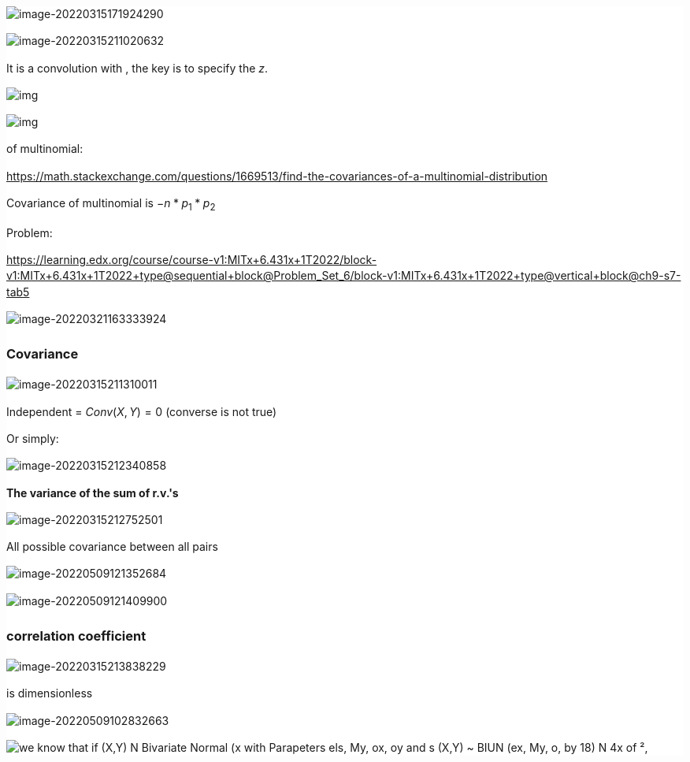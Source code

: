 ![image-20220315171924290](https://chqwer2.github.io/img/Typora/image-20220315171924290.png)

![image-20220315211020632](https://chqwer2.github.io/img/Typora/image-20220315211020632.png)



It is a convolution with , the key is to specify the $z$.

![img](https://ik.imagekit.io/haochen/Typora/0*xnvnYarM1bjUYkPm.png)



![img](https://ik.imagekit.io/haochen/Typora/0*LWFWRQwofjc8slsg.gif)

of multinomial:

https://math.stackexchange.com/questions/1669513/find-the-covariances-of-a-multinomial-distribution

Covariance of multinomial is $-n*p_1*p_2$

Problem:

https://learning.edx.org/course/course-v1:MITx+6.431x+1T2022/block-v1:MITx+6.431x+1T2022+type@sequential+block@Problem_Set_6/block-v1:MITx+6.431x+1T2022+type@vertical+block@ch9-s7-tab5

![image-20220321163333924](https://ik.imagekit.io/haochen/Typora/image-20220321163333924.png)

### Covariance

![image-20220315211310011](https://chqwer2.github.io/img/Typora/image-20220315211310011.png)

Independent = $Conv(X,Y) = 0$ (converse is not true)

Or simply:

![image-20220315212340858](https://chqwer2.github.io/img/Typora/image-20220315212340858.png)

**The variance of the sum of r.v.'s**

![image-20220315212752501](https://chqwer2.github.io/img/Typora/image-20220315212752501.png)

All possible covariance between all pairs

![image-20220509121352684](https://ik.imagekit.io/haochen/Typora/image-20220509121352684.png)

![image-20220509121409900](https://ik.imagekit.io/haochen/Typora/image-20220509121409900.png)

### correlation coefficient

![image-20220315213838229](https://chqwer2.github.io/img/Typora/image-20220315213838229.png)

is dimensionless

![image-20220509102832663](https://ik.imagekit.io/haochen/Typora/image-20220509102832663.png)

![we know that if (X,Y) N Bivariate Normal (x with Parapeters els, My, ox, oy and s (X,Y) ~ BIUN (ex, My, o, by 18) N 4x of ²,](https://ik.imagekit.io/haochen/Typora/1652008337080_20220508_163915.jpg)
